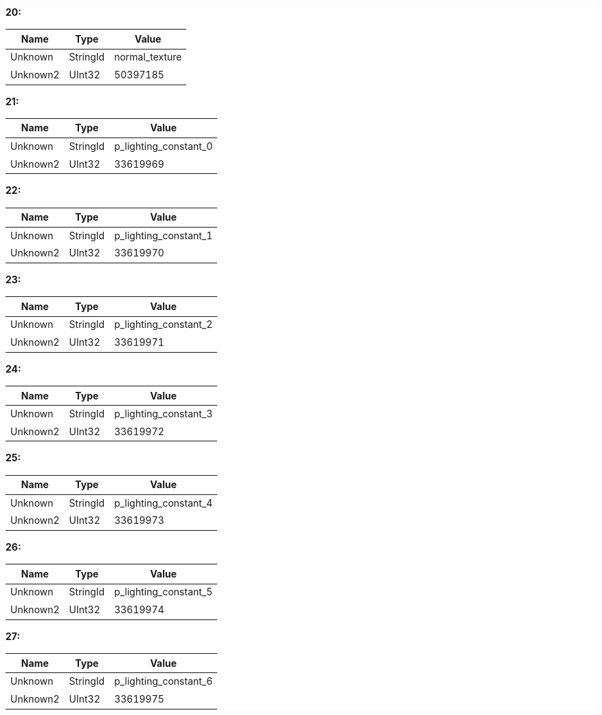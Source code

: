 
**20:**

Name	| Type	| Value
---	|---	|---	|
Unknown	|StringId	|normal_texture
Unknown2	|UInt32	|50397185


**21:**

Name	| Type	| Value
---	|---	|---	|
Unknown	|StringId	|p_lighting_constant_0
Unknown2	|UInt32	|33619969


**22:**

Name	| Type	| Value
---	|---	|---	|
Unknown	|StringId	|p_lighting_constant_1
Unknown2	|UInt32	|33619970


**23:**

Name	| Type	| Value
---	|---	|---	|
Unknown	|StringId	|p_lighting_constant_2
Unknown2	|UInt32	|33619971


**24:**

Name	| Type	| Value
---	|---	|---	|
Unknown	|StringId	|p_lighting_constant_3
Unknown2	|UInt32	|33619972


**25:**

Name	| Type	| Value
---	|---	|---	|
Unknown	|StringId	|p_lighting_constant_4
Unknown2	|UInt32	|33619973


**26:**

Name	| Type	| Value
---	|---	|---	|
Unknown	|StringId	|p_lighting_constant_5
Unknown2	|UInt32	|33619974


**27:**

Name	| Type	| Value
---	|---	|---	|
Unknown	|StringId	|p_lighting_constant_6
Unknown2	|UInt32	|33619975

